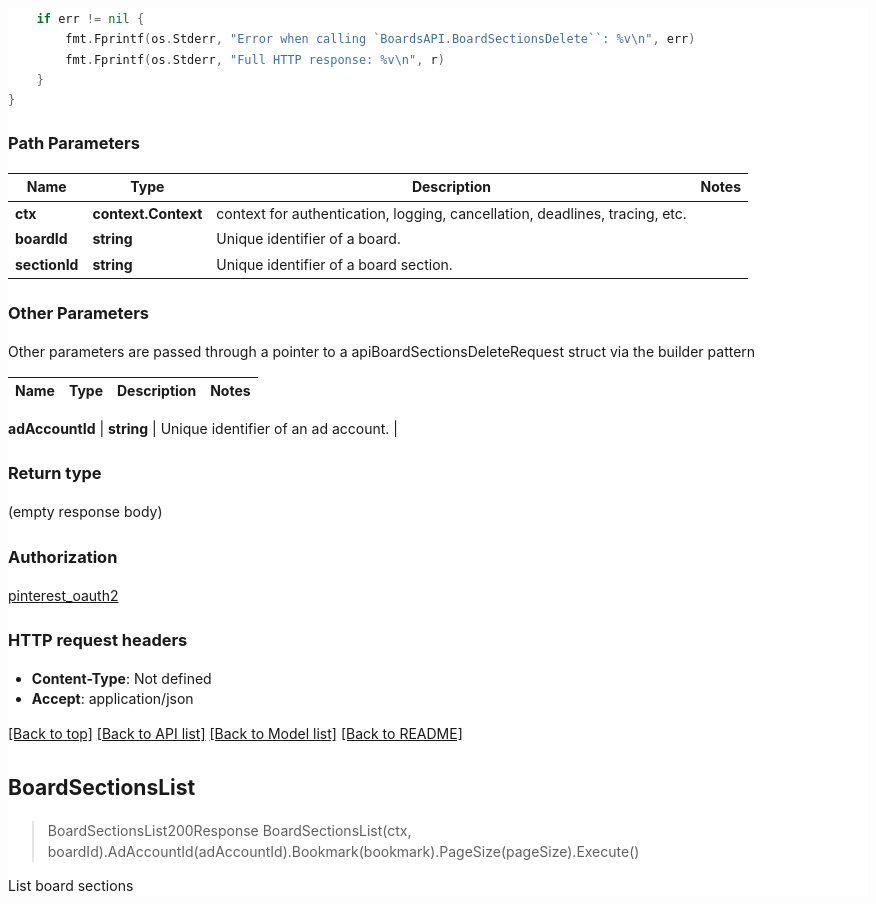```go
	if err != nil {
		fmt.Fprintf(os.Stderr, "Error when calling `BoardsAPI.BoardSectionsDelete``: %v\n", err)
		fmt.Fprintf(os.Stderr, "Full HTTP response: %v\n", r)
	}
}
```

### Path Parameters


Name | Type | Description  | Notes
------------- | ------------- | ------------- | -------------
**ctx** | **context.Context** | context for authentication, logging, cancellation, deadlines, tracing, etc.
**boardId** | **string** | Unique identifier of a board. | 
**sectionId** | **string** | Unique identifier of a board section. | 

### Other Parameters

Other parameters are passed through a pointer to a apiBoardSectionsDeleteRequest struct via the builder pattern


Name | Type | Description  | Notes
------------- | ------------- | ------------- | -------------


 **adAccountId** | **string** | Unique identifier of an ad account. | 

### Return type

 (empty response body)

### Authorization

[pinterest_oauth2](../README.md#pinterest_oauth2)

### HTTP request headers

- **Content-Type**: Not defined
- **Accept**: application/json

[[Back to top]](#) [[Back to API list]](../README.md#documentation-for-api-endpoints)
[[Back to Model list]](../README.md#documentation-for-models)
[[Back to README]](../README.md)


## BoardSectionsList

> BoardSectionsList200Response BoardSectionsList(ctx, boardId).AdAccountId(adAccountId).Bookmark(bookmark).PageSize(pageSize).Execute()

List board sections


